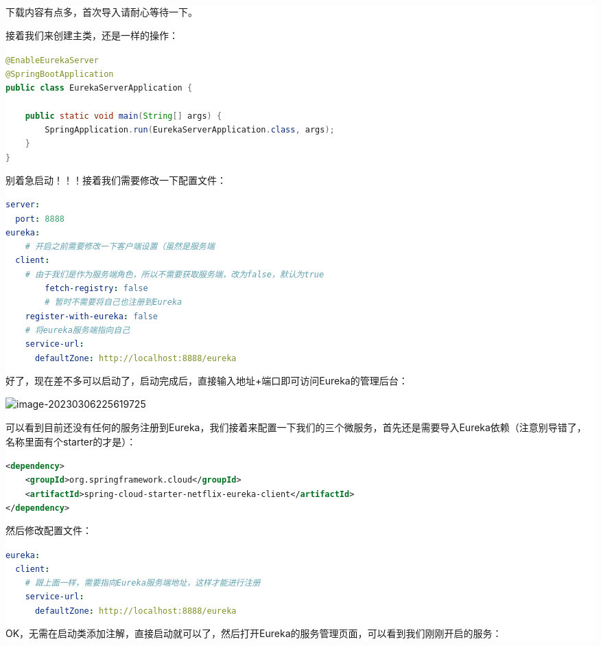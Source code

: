 下载内容有点多，首次导入请耐心等待一下。

接着我们来创建主类，还是一样的操作：

```java
@EnableEurekaServer
@SpringBootApplication
public class EurekaServerApplication {

    public static void main(String[] args) {
        SpringApplication.run(EurekaServerApplication.class, args);
    }
}
```

别着急启动！！！接着我们需要修改一下配置文件：

```yaml
server:
  port: 8888
eureka:
	# 开启之前需要修改一下客户端设置（虽然是服务端
  client:
  	# 由于我们是作为服务端角色，所以不需要获取服务端，改为false，默认为true
		fetch-registry: false
		# 暂时不需要将自己也注册到Eureka
    register-with-eureka: false
    # 将eureka服务端指向自己
    service-url:
      defaultZone: http://localhost:8888/eureka
```

好了，现在差不多可以启动了，启动完成后，直接输入地址+端口即可访问Eureka的管理后台：

![image-20230306225619725](https://s2.loli.net/2023/03/06/4S9e3gN6ZFTuPbU.png)

可以看到目前还没有任何的服务注册到Eureka，我们接着来配置一下我们的三个微服务，首先还是需要导入Eureka依赖（注意别导错了，名称里面有个starter的才是）：

```xml
<dependency>
    <groupId>org.springframework.cloud</groupId>
    <artifactId>spring-cloud-starter-netflix-eureka-client</artifactId>
</dependency>
```

然后修改配置文件：

```yaml
eureka:
  client:
  	# 跟上面一样，需要指向Eureka服务端地址，这样才能进行注册
    service-url:
      defaultZone: http://localhost:8888/eureka
```

OK，无需在启动类添加注解，直接启动就可以了，然后打开Eureka的服务管理页面，可以看到我们刚刚开启的服务：
